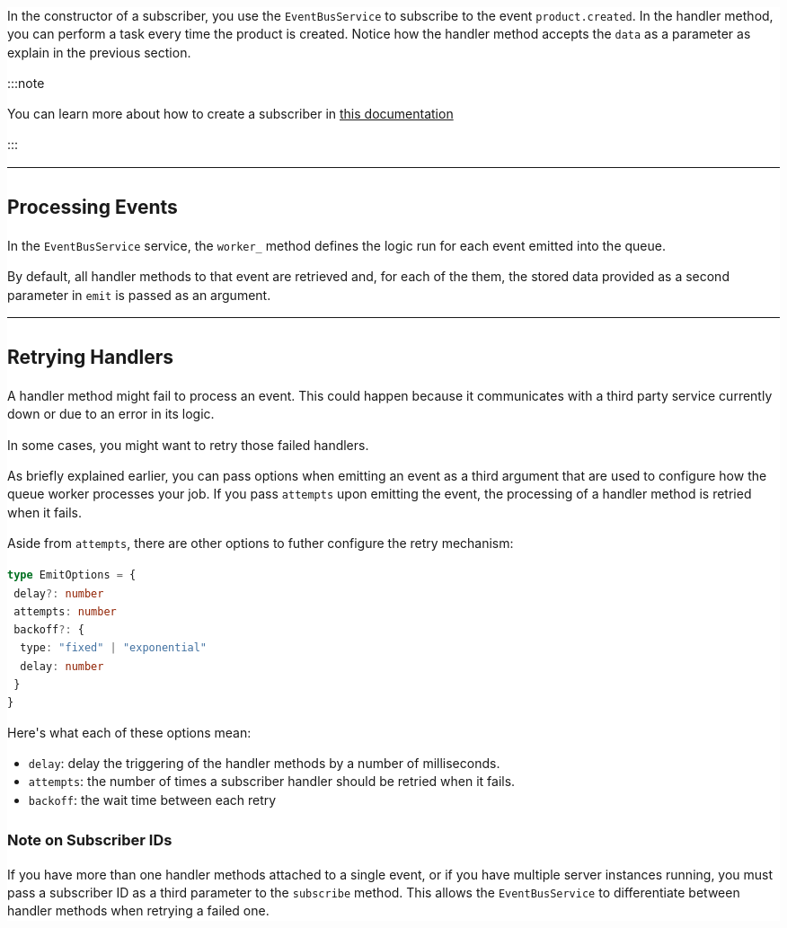 In the constructor of a subscriber, you use the `EventBusService` to subscribe to the event `product.created`. In the handler method, you can perform a task every time the product is created. Notice how the handler method accepts the `data` as a parameter as explain in the previous section.

:::note

You can learn more about how to create a subscriber in [this documentation](../subscribers/create-subscriber.md)

:::

---

## Processing Events

In the `EventBusService` service, the `worker_` method defines the logic run for each event emitted into the queue.

By default, all handler methods to that event are retrieved and, for each of the them, the stored data provided as a second parameter in `emit` is passed as an argument.

---

## Retrying Handlers

A handler method might fail to process an event. This could happen because it communicates with a third party service currently down or due to an error in its logic.

In some cases, you might want to retry those failed handlers.

As briefly explained earlier, you can pass options when emitting an event as a third argument that are used to configure how the queue worker processes your job. If you pass  `attempts` upon emitting the event, the processing of a handler method is retried when it fails.

Aside from `attempts`, there are other options to futher configure the retry mechanism:

```ts
type EmitOptions = {
 delay?: number
 attempts: number
 backoff?: {
  type: "fixed" | "exponential"
  delay: number
 }
}
```

Here's what each of these options mean:

- `delay`: delay the triggering of the handler methods by a number of milliseconds.
- `attempts`: the number of times a subscriber handler should be retried when it fails.
- `backoff`: the wait time between each retry

### Note on Subscriber IDs

If you have more than one handler methods attached to a single event, or if you have multiple server instances running, you must pass a subscriber ID as a third parameter to the `subscribe` method. This allows the `EventBusService` to differentiate between handler methods when retrying a failed one.
